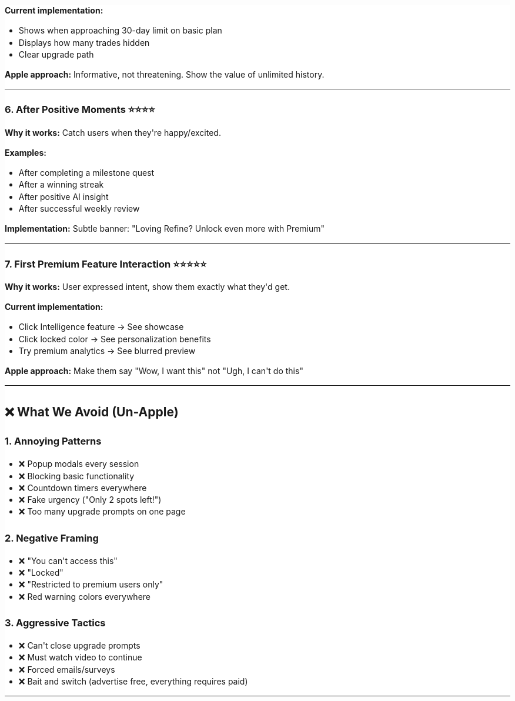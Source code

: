 **Current implementation:**
- Shows when approaching 30-day limit on basic plan
- Displays how many trades hidden
- Clear upgrade path

**Apple approach:** Informative, not threatening. Show the value of unlimited history.

---

### **6. After Positive Moments** ⭐⭐⭐⭐
**Why it works:** Catch users when they're happy/excited.

**Examples:**
- After completing a milestone quest
- After a winning streak
- After positive AI insight
- After successful weekly review

**Implementation:** Subtle banner: "Loving Refine? Unlock even more with Premium"

---

### **7. First Premium Feature Interaction** ⭐⭐⭐⭐⭐
**Why it works:** User expressed intent, show them exactly what they'd get.

**Current implementation:**
- Click Intelligence feature → See showcase
- Click locked color → See personalization benefits
- Try premium analytics → See blurred preview

**Apple approach:** Make them say "Wow, I want this" not "Ugh, I can't do this"

---

## ❌ What We Avoid (Un-Apple)

### 1. **Annoying Patterns**
- ❌ Popup modals every session
- ❌ Blocking basic functionality
- ❌ Countdown timers everywhere
- ❌ Fake urgency ("Only 2 spots left!")
- ❌ Too many upgrade prompts on one page

### 2. **Negative Framing**
- ❌ "You can't access this"
- ❌ "Locked"
- ❌ "Restricted to premium users only"
- ❌ Red warning colors everywhere

### 3. **Aggressive Tactics**
- ❌ Can't close upgrade prompts
- ❌ Must watch video to continue
- ❌ Forced emails/surveys
- ❌ Bait and switch (advertise free, everything requires paid)

---